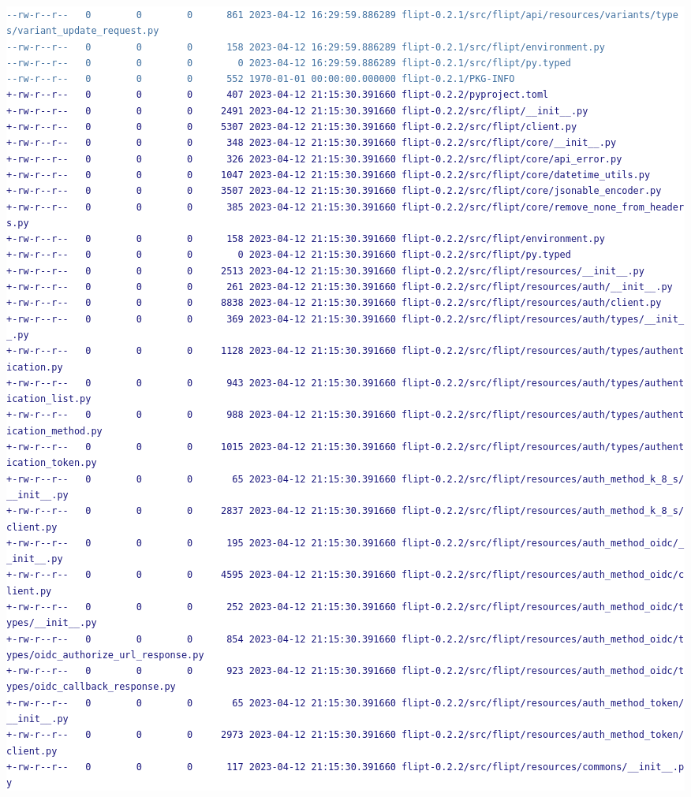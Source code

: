 ```diff
--rw-r--r--   0        0        0      861 2023-04-12 16:29:59.886289 flipt-0.2.1/src/flipt/api/resources/variants/types/variant_update_request.py
--rw-r--r--   0        0        0      158 2023-04-12 16:29:59.886289 flipt-0.2.1/src/flipt/environment.py
--rw-r--r--   0        0        0        0 2023-04-12 16:29:59.886289 flipt-0.2.1/src/flipt/py.typed
--rw-r--r--   0        0        0      552 1970-01-01 00:00:00.000000 flipt-0.2.1/PKG-INFO
+-rw-r--r--   0        0        0      407 2023-04-12 21:15:30.391660 flipt-0.2.2/pyproject.toml
+-rw-r--r--   0        0        0     2491 2023-04-12 21:15:30.391660 flipt-0.2.2/src/flipt/__init__.py
+-rw-r--r--   0        0        0     5307 2023-04-12 21:15:30.391660 flipt-0.2.2/src/flipt/client.py
+-rw-r--r--   0        0        0      348 2023-04-12 21:15:30.391660 flipt-0.2.2/src/flipt/core/__init__.py
+-rw-r--r--   0        0        0      326 2023-04-12 21:15:30.391660 flipt-0.2.2/src/flipt/core/api_error.py
+-rw-r--r--   0        0        0     1047 2023-04-12 21:15:30.391660 flipt-0.2.2/src/flipt/core/datetime_utils.py
+-rw-r--r--   0        0        0     3507 2023-04-12 21:15:30.391660 flipt-0.2.2/src/flipt/core/jsonable_encoder.py
+-rw-r--r--   0        0        0      385 2023-04-12 21:15:30.391660 flipt-0.2.2/src/flipt/core/remove_none_from_headers.py
+-rw-r--r--   0        0        0      158 2023-04-12 21:15:30.391660 flipt-0.2.2/src/flipt/environment.py
+-rw-r--r--   0        0        0        0 2023-04-12 21:15:30.391660 flipt-0.2.2/src/flipt/py.typed
+-rw-r--r--   0        0        0     2513 2023-04-12 21:15:30.391660 flipt-0.2.2/src/flipt/resources/__init__.py
+-rw-r--r--   0        0        0      261 2023-04-12 21:15:30.391660 flipt-0.2.2/src/flipt/resources/auth/__init__.py
+-rw-r--r--   0        0        0     8838 2023-04-12 21:15:30.391660 flipt-0.2.2/src/flipt/resources/auth/client.py
+-rw-r--r--   0        0        0      369 2023-04-12 21:15:30.391660 flipt-0.2.2/src/flipt/resources/auth/types/__init__.py
+-rw-r--r--   0        0        0     1128 2023-04-12 21:15:30.391660 flipt-0.2.2/src/flipt/resources/auth/types/authentication.py
+-rw-r--r--   0        0        0      943 2023-04-12 21:15:30.391660 flipt-0.2.2/src/flipt/resources/auth/types/authentication_list.py
+-rw-r--r--   0        0        0      988 2023-04-12 21:15:30.391660 flipt-0.2.2/src/flipt/resources/auth/types/authentication_method.py
+-rw-r--r--   0        0        0     1015 2023-04-12 21:15:30.391660 flipt-0.2.2/src/flipt/resources/auth/types/authentication_token.py
+-rw-r--r--   0        0        0       65 2023-04-12 21:15:30.391660 flipt-0.2.2/src/flipt/resources/auth_method_k_8_s/__init__.py
+-rw-r--r--   0        0        0     2837 2023-04-12 21:15:30.391660 flipt-0.2.2/src/flipt/resources/auth_method_k_8_s/client.py
+-rw-r--r--   0        0        0      195 2023-04-12 21:15:30.391660 flipt-0.2.2/src/flipt/resources/auth_method_oidc/__init__.py
+-rw-r--r--   0        0        0     4595 2023-04-12 21:15:30.391660 flipt-0.2.2/src/flipt/resources/auth_method_oidc/client.py
+-rw-r--r--   0        0        0      252 2023-04-12 21:15:30.391660 flipt-0.2.2/src/flipt/resources/auth_method_oidc/types/__init__.py
+-rw-r--r--   0        0        0      854 2023-04-12 21:15:30.391660 flipt-0.2.2/src/flipt/resources/auth_method_oidc/types/oidc_authorize_url_response.py
+-rw-r--r--   0        0        0      923 2023-04-12 21:15:30.391660 flipt-0.2.2/src/flipt/resources/auth_method_oidc/types/oidc_callback_response.py
+-rw-r--r--   0        0        0       65 2023-04-12 21:15:30.391660 flipt-0.2.2/src/flipt/resources/auth_method_token/__init__.py
+-rw-r--r--   0        0        0     2973 2023-04-12 21:15:30.391660 flipt-0.2.2/src/flipt/resources/auth_method_token/client.py
+-rw-r--r--   0        0        0      117 2023-04-12 21:15:30.391660 flipt-0.2.2/src/flipt/resources/commons/__init__.py
```